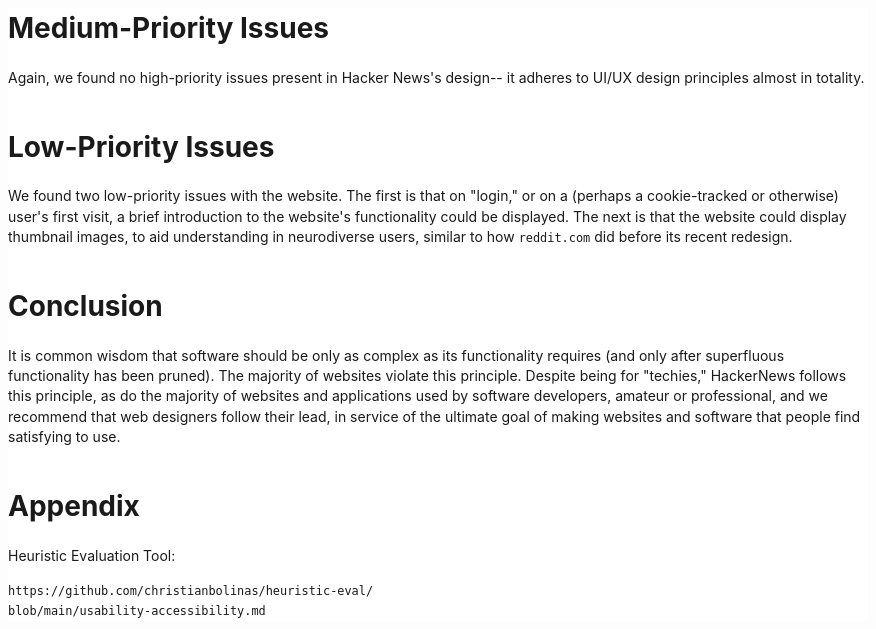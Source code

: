 # Medium-Priority Issues
Again, we found no high-priority issues present in Hacker News's design-- it adheres to UI/UX design principles almost in totality. 

# Low-Priority Issues
We found two low-priority issues with the website. The first is that on "login," or on a (perhaps a cookie-tracked or otherwise) user's first visit, a brief introduction to the website's functionality could be displayed. The next is that the website could display thumbnail images, to aid understanding in neurodiverse users, similar to how `reddit.com` did before its recent redesign.

# Conclusion        
It is common wisdom that software should be only as complex as its functionality requires (and only after superfluous functionality has been pruned). The majority of websites violate this principle. Despite being for "techies," HackerNews follows this principle, as do the majority of websites and applications used by software developers, amateur or professional, and we recommend that web designers follow their lead, in service of the ultimate goal of making websites and software that people find satisfying to use.

# Appendix 
Heuristic Evaluation Tool: 

```
https://github.com/christianbolinas/heuristic-eval/
blob/main/usability-accessibility.md
```
